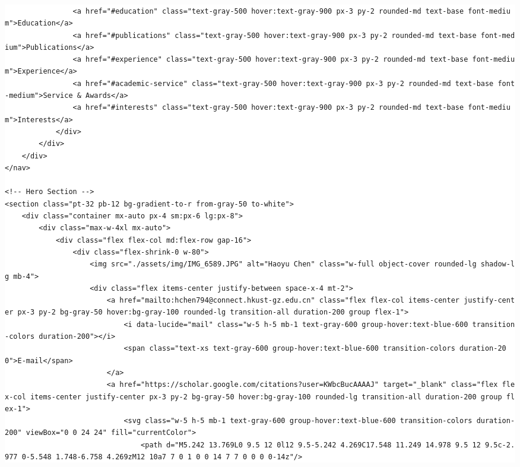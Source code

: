                     <a href="#education" class="text-gray-500 hover:text-gray-900 px-3 py-2 rounded-md text-base font-medium">Education</a>
                    <a href="#publications" class="text-gray-500 hover:text-gray-900 px-3 py-2 rounded-md text-base font-medium">Publications</a>
                    <a href="#experience" class="text-gray-500 hover:text-gray-900 px-3 py-2 rounded-md text-base font-medium">Experience</a>
                    <a href="#academic-service" class="text-gray-500 hover:text-gray-900 px-3 py-2 rounded-md text-base font-medium">Service & Awards</a>
                    <a href="#interests" class="text-gray-500 hover:text-gray-900 px-3 py-2 rounded-md text-base font-medium">Interests</a>
                </div>
            </div>
        </div>
    </nav>

    <!-- Hero Section -->
    <section class="pt-32 pb-12 bg-gradient-to-r from-gray-50 to-white">
        <div class="container mx-auto px-4 sm:px-6 lg:px-8">
            <div class="max-w-4xl mx-auto">
                <div class="flex flex-col md:flex-row gap-16">
                    <div class="flex-shrink-0 w-80">
                        <img src="./assets/img/IMG_6589.JPG" alt="Haoyu Chen" class="w-full object-cover rounded-lg shadow-lg mb-4">
                        <div class="flex items-center justify-between space-x-4 mt-2">
                            <a href="mailto:hchen794@connect.hkust-gz.edu.cn" class="flex flex-col items-center justify-center px-3 py-2 bg-gray-50 hover:bg-gray-100 rounded-lg transition-all duration-200 group flex-1">
                                <i data-lucide="mail" class="w-5 h-5 mb-1 text-gray-600 group-hover:text-blue-600 transition-colors duration-200"></i>
                                <span class="text-xs text-gray-600 group-hover:text-blue-600 transition-colors duration-200">E-mail</span>
                            </a>
                            <a href="https://scholar.google.com/citations?user=KWbcBucAAAAJ" target="_blank" class="flex flex-col items-center justify-center px-3 py-2 bg-gray-50 hover:bg-gray-100 rounded-lg transition-all duration-200 group flex-1">
                                <svg class="w-5 h-5 mb-1 text-gray-600 group-hover:text-blue-600 transition-colors duration-200" viewBox="0 0 24 24" fill="currentColor">
                                    <path d="M5.242 13.769L0 9.5 12 0l12 9.5-5.242 4.269C17.548 11.249 14.978 9.5 12 9.5c-2.977 0-5.548 1.748-6.758 4.269zM12 10a7 7 0 1 0 0 14 7 7 0 0 0 0-14z"/>